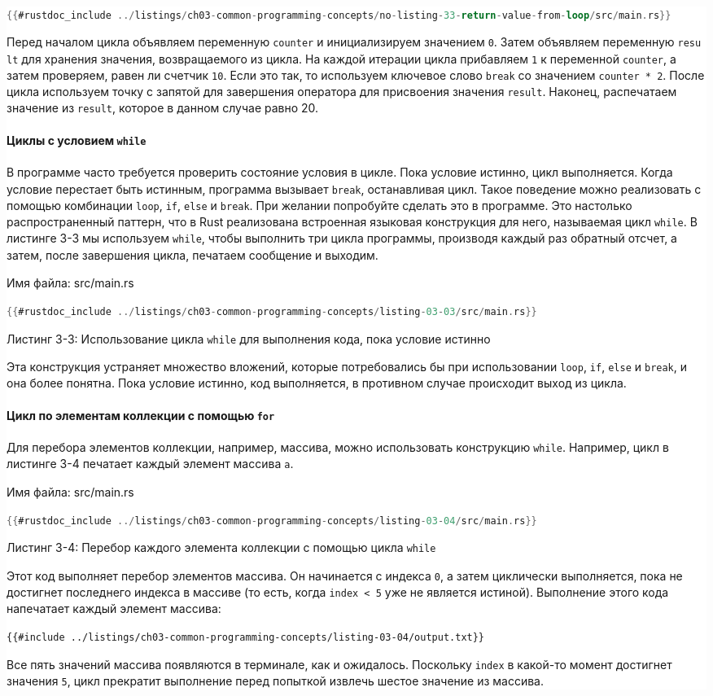 ```rust
{{#rustdoc_include ../listings/ch03-common-programming-concepts/no-listing-33-return-value-from-loop/src/main.rs}}
```

Перед началом цикла объявляем переменную `counter` и инициализируем значением `0`. Затем объявляем переменную `result` для хранения значения, возвращаемого из цикла. На каждой итерации цикла прибавляем `1` к переменной `counter`, а затем проверяем, равен ли счетчик `10`. Если это так, то используем ключевое слово `break` со значением `counter * 2`. После цикла используем точку с запятой для завершения оператора для присвоения значения `result`. Наконец, распечатаем значение из `result`, которое в данном случае равно 20.

#### Циклы с условием `while`

В программе часто требуется проверить состояние условия в цикле. Пока условие истинно, цикл выполняется. Когда условие перестает быть истинным, программа вызывает `break`, останавливая цикл. Такое поведение можно реализовать с помощью комбинации `loop`, `if`, `else` и `break`. При желании попробуйте сделать это в программе. Это настолько распространенный паттерн, что в Rust реализована встроенная языковая конструкция для него, называемая цикл `while`. В листинге 3-3 мы используем `while`, чтобы выполнить три цикла программы, производя каждый раз обратный отсчет, а затем, после завершения цикла, печатаем сообщение и выходим.

<span class="filename">Имя файла: src/main.rs</span>

```rust
{{#rustdoc_include ../listings/ch03-common-programming-concepts/listing-03-03/src/main.rs}}
```

<span class="caption">Листинг 3-3: Использование цикла <code>while</code> для выполнения кода, пока условие истинно</span>

Эта конструкция устраняет множество вложений, которые потребовались бы при использовании `loop`, `if`, `else` и `break`, и она более понятна. Пока условие истинно, код выполняется, в противном случае происходит выход из цикла.

#### Цикл по элементам коллекции с помощью `for`

Для перебора элементов коллекции, например, массива, можно использовать конструкцию `while`. Например, цикл в листинге 3-4 печатает каждый элемент массива `a`.

<span class="filename">Имя файла: src/main.rs</span>

```rust
{{#rustdoc_include ../listings/ch03-common-programming-concepts/listing-03-04/src/main.rs}}
```

<span class="caption">Листинг 3-4: Перебор каждого элемента коллекции с помощью цикла <code>while</code></span>

Этот код выполняет перебор элементов массива. Он начинается с индекса `0`, а затем циклически выполняется, пока не достигнет последнего индекса в массиве (то есть, когда `index < 5` уже не является истиной). Выполнение этого кода напечатает каждый элемент массива:

```console
{{#include ../listings/ch03-common-programming-concepts/listing-03-04/output.txt}}
```

Все пять значений массива появляются в терминале, как и ожидалось. Поскольку `index` в какой-то момент достигнет значения `5`, цикл прекратит выполнение перед попыткой извлечь шестое значение из массива.
